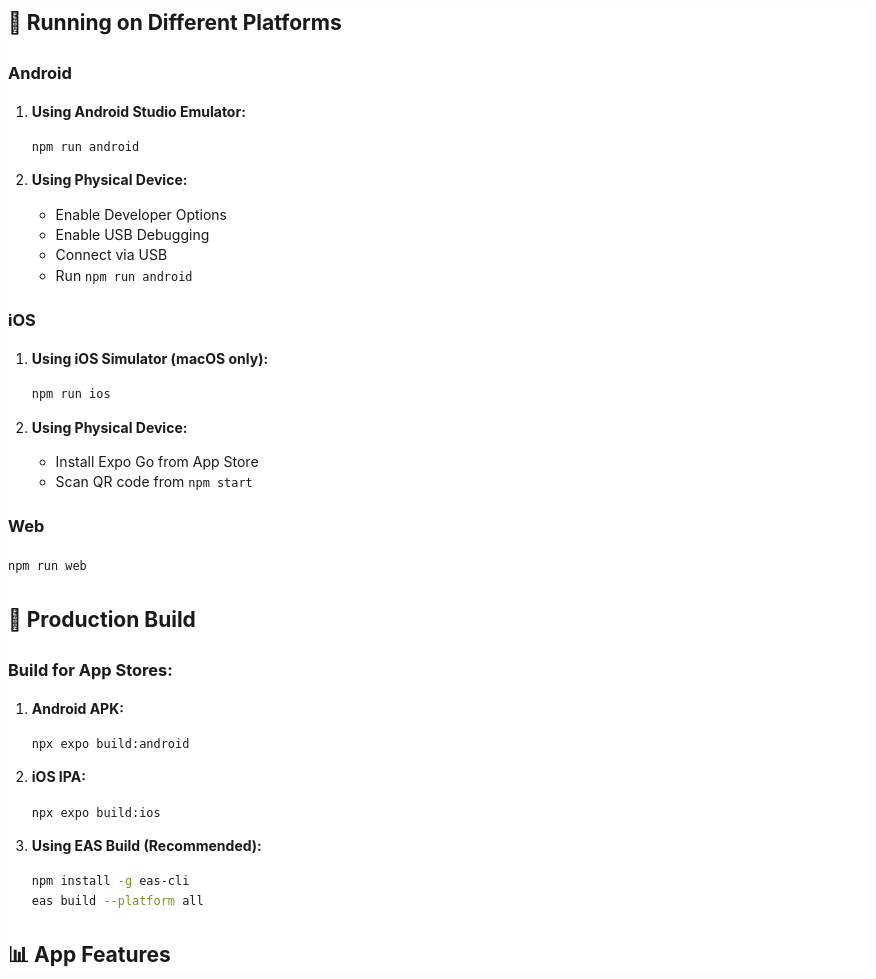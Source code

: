 ## 📱 Running on Different Platforms

### Android

1. **Using Android Studio Emulator:**
   ```bash
   npm run android
   ```

2. **Using Physical Device:**
   - Enable Developer Options
   - Enable USB Debugging
   - Connect via USB
   - Run `npm run android`

### iOS

1. **Using iOS Simulator (macOS only):**
   ```bash
   npm run ios
   ```

2. **Using Physical Device:**
   - Install Expo Go from App Store
   - Scan QR code from `npm start`

### Web

```bash
npm run web
```

## 🚀 Production Build

### Build for App Stores:

1. **Android APK:**
   ```bash
   npx expo build:android
   ```

2. **iOS IPA:**
   ```bash
   npx expo build:ios
   ```

3. **Using EAS Build (Recommended):**
   ```bash
   npm install -g eas-cli
   eas build --platform all
   ```

## 📊 App Features
